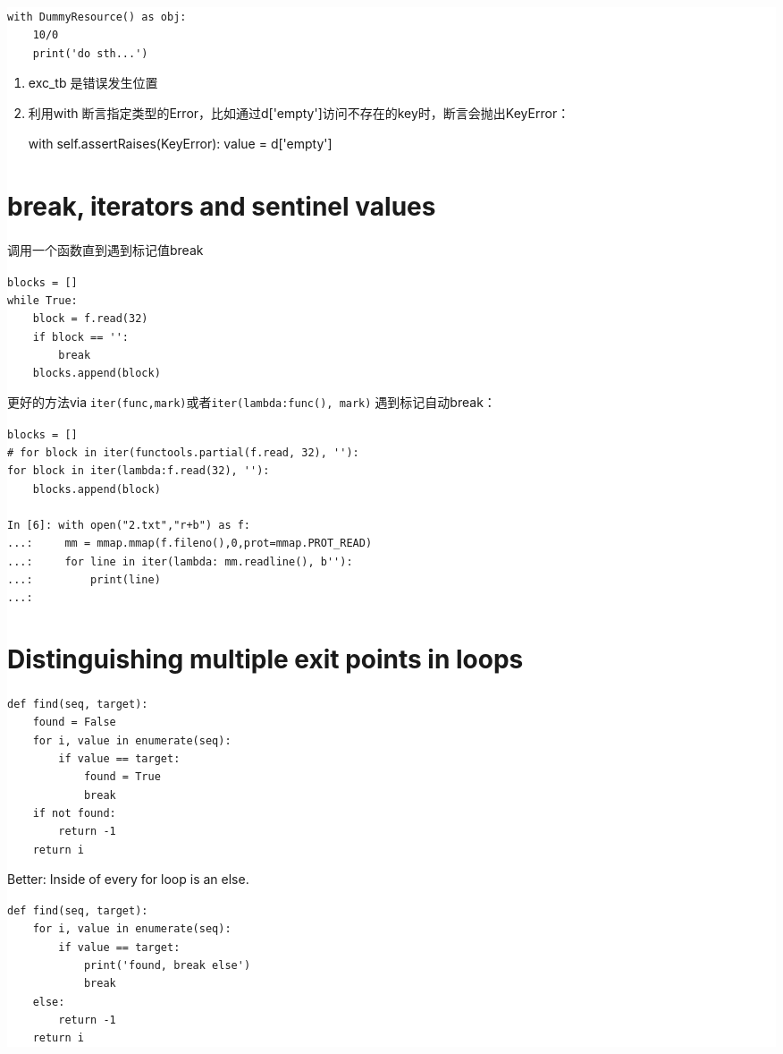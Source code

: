 	with DummyResource() as obj:
		10/0
		print('do sth...')

1. exc_tb 是错误发生位置
2. 利用with 断言指定类型的Error，比如通过d['empty']访问不存在的key时，断言会抛出KeyError：

	with self.assertRaises(KeyError):
		value = d['empty']

# break, iterators and sentinel values
调用一个函数直到遇到标记值break

    blocks = []
    while True:
        block = f.read(32)
        if block == '':
            break
        blocks.append(block)

更好的方法via `iter(func,mark)`或者`iter(lambda:func(), mark)` 遇到标记自动break：

    blocks = []
    # for block in iter(functools.partial(f.read, 32), ''):
    for block in iter(lambda:f.read(32), ''):
        blocks.append(block)

    In [6]: with open("2.txt","r+b") as f:
    ...:     mm = mmap.mmap(f.fileno(),0,prot=mmap.PROT_READ)
    ...:     for line in iter(lambda: mm.readline(), b''):
    ...:         print(line)
    ...:

# Distinguishing multiple exit points in loops

    def find(seq, target):
        found = False
        for i, value in enumerate(seq):
            if value == target:
                found = True
                break
        if not found:
            return -1
        return i

Better: Inside of every for loop is an else.

    def find(seq, target):
        for i, value in enumerate(seq):
            if value == target:
				print('found, break else')
                break
        else:
            return -1
        return i
